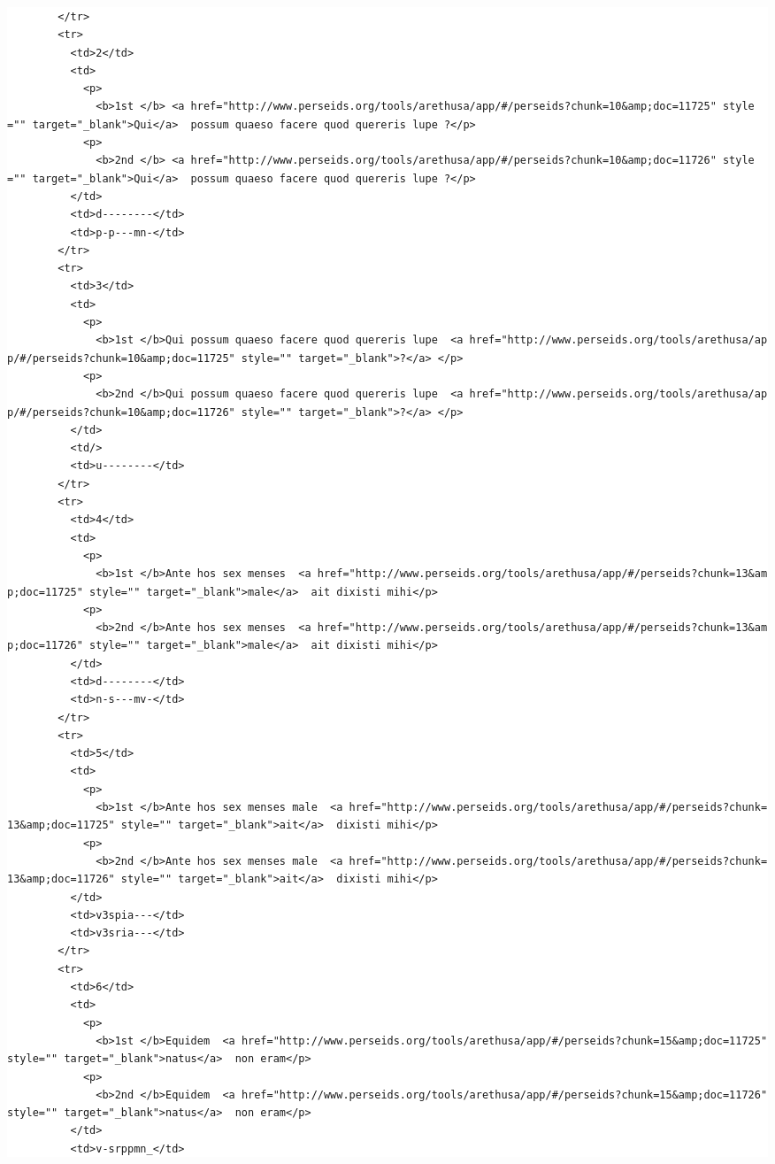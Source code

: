             </tr>
            <tr>
              <td>2</td>
              <td>
                <p>
                  <b>1st </b> <a href="http://www.perseids.org/tools/arethusa/app/#/perseids?chunk=10&amp;doc=11725" style="" target="_blank">Qui</a>  possum quaeso facere quod quereris lupe ?</p>
                <p>
                  <b>2nd </b> <a href="http://www.perseids.org/tools/arethusa/app/#/perseids?chunk=10&amp;doc=11726" style="" target="_blank">Qui</a>  possum quaeso facere quod quereris lupe ?</p>
              </td>
              <td>d--------</td>
              <td>p-p---mn-</td>
            </tr>
            <tr>
              <td>3</td>
              <td>
                <p>
                  <b>1st </b>Qui possum quaeso facere quod quereris lupe  <a href="http://www.perseids.org/tools/arethusa/app/#/perseids?chunk=10&amp;doc=11725" style="" target="_blank">?</a> </p>
                <p>
                  <b>2nd </b>Qui possum quaeso facere quod quereris lupe  <a href="http://www.perseids.org/tools/arethusa/app/#/perseids?chunk=10&amp;doc=11726" style="" target="_blank">?</a> </p>
              </td>
              <td/>
              <td>u--------</td>
            </tr>
            <tr>
              <td>4</td>
              <td>
                <p>
                  <b>1st </b>Ante hos sex menses  <a href="http://www.perseids.org/tools/arethusa/app/#/perseids?chunk=13&amp;doc=11725" style="" target="_blank">male</a>  ait dixisti mihi</p>
                <p>
                  <b>2nd </b>Ante hos sex menses  <a href="http://www.perseids.org/tools/arethusa/app/#/perseids?chunk=13&amp;doc=11726" style="" target="_blank">male</a>  ait dixisti mihi</p>
              </td>
              <td>d--------</td>
              <td>n-s---mv-</td>
            </tr>
            <tr>
              <td>5</td>
              <td>
                <p>
                  <b>1st </b>Ante hos sex menses male  <a href="http://www.perseids.org/tools/arethusa/app/#/perseids?chunk=13&amp;doc=11725" style="" target="_blank">ait</a>  dixisti mihi</p>
                <p>
                  <b>2nd </b>Ante hos sex menses male  <a href="http://www.perseids.org/tools/arethusa/app/#/perseids?chunk=13&amp;doc=11726" style="" target="_blank">ait</a>  dixisti mihi</p>
              </td>
              <td>v3spia---</td>
              <td>v3sria---</td>
            </tr>
            <tr>
              <td>6</td>
              <td>
                <p>
                  <b>1st </b>Equidem  <a href="http://www.perseids.org/tools/arethusa/app/#/perseids?chunk=15&amp;doc=11725" style="" target="_blank">natus</a>  non eram</p>
                <p>
                  <b>2nd </b>Equidem  <a href="http://www.perseids.org/tools/arethusa/app/#/perseids?chunk=15&amp;doc=11726" style="" target="_blank">natus</a>  non eram</p>
              </td>
              <td>v-srppmn_</td>